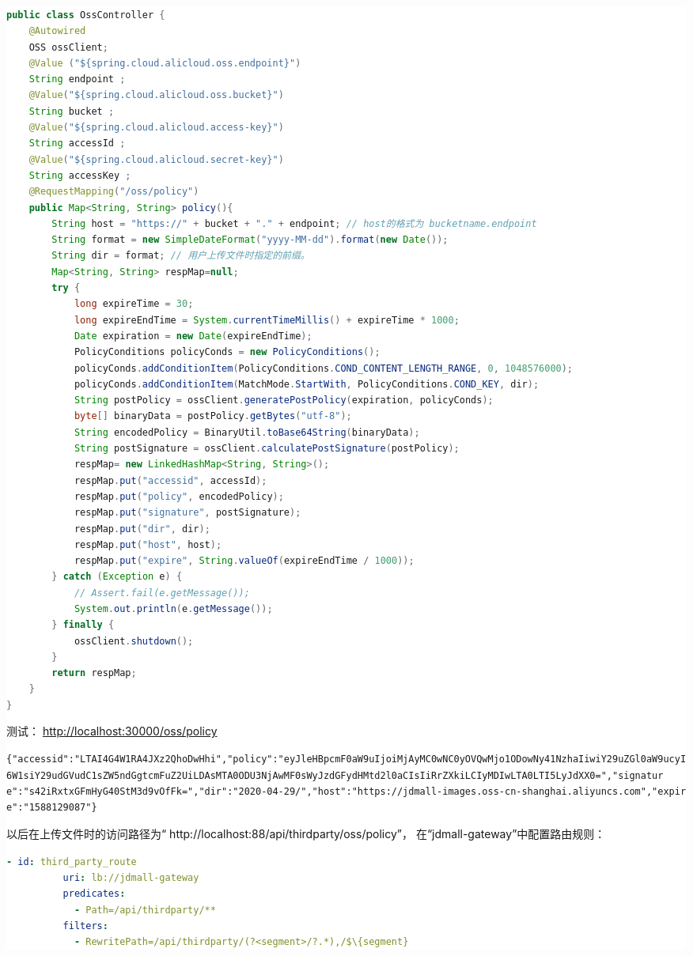 ```java
public class OssController {
    @Autowired
    OSS ossClient;
    @Value ("${spring.cloud.alicloud.oss.endpoint}")
    String endpoint ;
    @Value("${spring.cloud.alicloud.oss.bucket}")
    String bucket ;
    @Value("${spring.cloud.alicloud.access-key}")
    String accessId ;
    @Value("${spring.cloud.alicloud.secret-key}")
    String accessKey ;
    @RequestMapping("/oss/policy")
    public Map<String, String> policy(){
        String host = "https://" + bucket + "." + endpoint; // host的格式为 bucketname.endpoint
        String format = new SimpleDateFormat("yyyy-MM-dd").format(new Date());
        String dir = format; // 用户上传文件时指定的前缀。
        Map<String, String> respMap=null;
        try {
            long expireTime = 30;
            long expireEndTime = System.currentTimeMillis() + expireTime * 1000;
            Date expiration = new Date(expireEndTime);
            PolicyConditions policyConds = new PolicyConditions();
            policyConds.addConditionItem(PolicyConditions.COND_CONTENT_LENGTH_RANGE, 0, 1048576000);
            policyConds.addConditionItem(MatchMode.StartWith, PolicyConditions.COND_KEY, dir);
            String postPolicy = ossClient.generatePostPolicy(expiration, policyConds);
            byte[] binaryData = postPolicy.getBytes("utf-8");
            String encodedPolicy = BinaryUtil.toBase64String(binaryData);
            String postSignature = ossClient.calculatePostSignature(postPolicy);
            respMap= new LinkedHashMap<String, String>();
            respMap.put("accessid", accessId);
            respMap.put("policy", encodedPolicy);
            respMap.put("signature", postSignature);
            respMap.put("dir", dir);
            respMap.put("host", host);
            respMap.put("expire", String.valueOf(expireEndTime / 1000));
        } catch (Exception e) {
            // Assert.fail(e.getMessage());
            System.out.println(e.getMessage());
        } finally {
            ossClient.shutdown();
        }
        return respMap;
    }
}
```
测试： [http://localhost:30000/oss/policy](http://localhost:30000/oss/policy)
```
{"accessid":"LTAI4G4W1RA4JXz2QhoDwHhi","policy":"eyJleHBpcmF0aW9uIjoiMjAyMC0wNC0yOVQwMjo1ODowNy41NzhaIiwiY29uZGl0aW9ucyI6W1siY29udGVudC1sZW5ndGgtcmFuZ2UiLDAsMTA0ODU3NjAwMF0sWyJzdGFydHMtd2l0aCIsIiRrZXkiLCIyMDIwLTA0LTI5LyJdXX0=","signature":"s42iRxtxGFmHyG40StM3d9vOfFk=","dir":"2020-04-29/","host":"https://jdmall-images.oss-cn-shanghai.aliyuncs.com","expire":"1588129087"}
```
以后在上传文件时的访问路径为“ http://localhost:88/api/thirdparty/oss/policy”，
在“jdmall-gateway”中配置路由规则：
```yaml
- id: third_party_route
          uri: lb://jdmall-gateway
          predicates:
            - Path=/api/thirdparty/**
          filters:
            - RewritePath=/api/thirdparty/(?<segment>/?.*),/$\{segment}
```